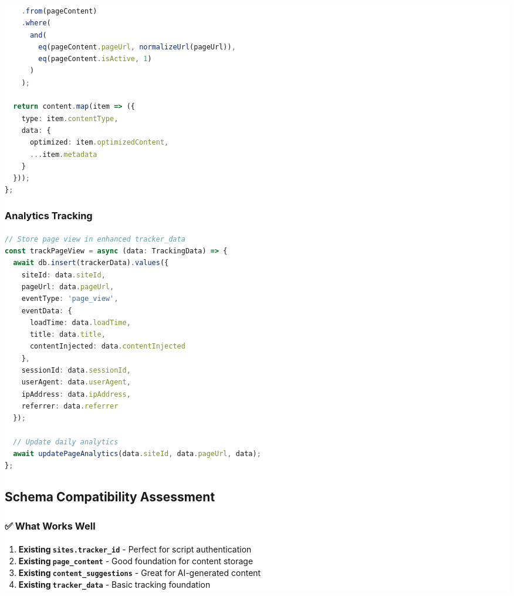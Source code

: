 ```typescript
    .from(pageContent)
    .where(
      and(
        eq(pageContent.pageUrl, normalizeUrl(pageUrl)),
        eq(pageContent.isActive, 1)
      )
    );

  return content.map(item => ({
    type: item.contentType,
    data: {
      optimized: item.optimizedContent,
      ...item.metadata
    }
  }));
};
```

### Analytics Tracking
```typescript
// Store page view in enhanced tracker_data
const trackPageView = async (data: TrackingData) => {
  await db.insert(trackerData).values({
    siteId: data.siteId,
    pageUrl: data.pageUrl,
    eventType: 'page_view',
    eventData: {
      loadTime: data.loadTime,
      title: data.title,
      contentInjected: data.contentInjected
    },
    sessionId: data.sessionId,
    userAgent: data.userAgent,
    ipAddress: data.ipAddress,
    referrer: data.referrer
  });

  // Update daily analytics
  await updatePageAnalytics(data.siteId, data.pageUrl, data);
};
```

## Schema Compatibility Assessment

### ✅ What Works Well
1. **Existing `sites.tracker_id`** - Perfect for script authentication
2. **Existing `page_content`** - Good foundation for content storage
3. **Existing `content_suggestions`** - Great for AI-generated content
4. **Existing `tracker_data`** - Basic tracking foundation
